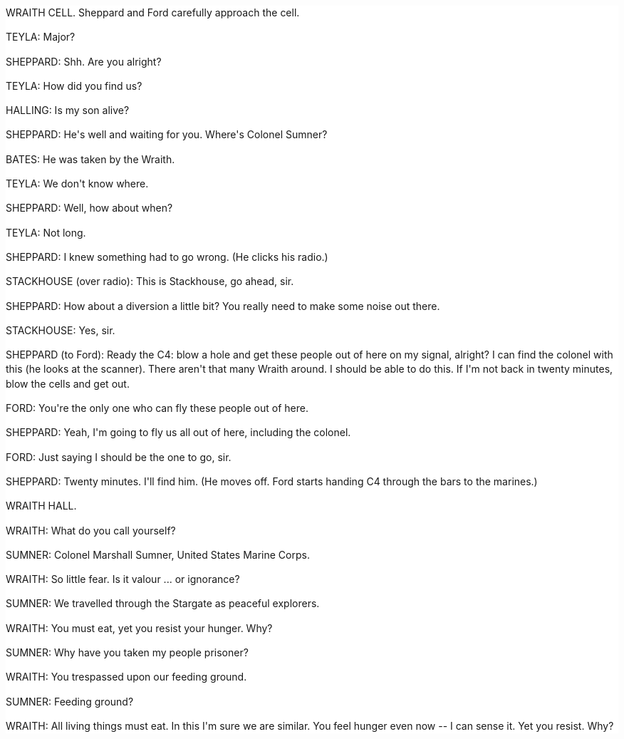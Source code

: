   
WRAITH CELL. Sheppard and Ford carefully approach the cell.  
  
TEYLA: Major?  
  
SHEPPARD: Shh. Are you alright?  
  
TEYLA: How did you find us?  
  
HALLING: Is my son alive?  
  
SHEPPARD: He's well and waiting for you. Where's Colonel Sumner?  
  
BATES: He was taken by the Wraith.  
  
TEYLA: We don't know where.  
  
SHEPPARD: Well, how about when?  
  
TEYLA: Not long.  
  
SHEPPARD: I knew something had to go wrong. (He clicks his radio.)  
  
STACKHOUSE (over radio): This is Stackhouse, go ahead, sir.  
  
SHEPPARD: How about a diversion a little bit? You really need to make some
noise out there.  
  
STACKHOUSE: Yes, sir.  
  
SHEPPARD (to Ford): Ready the C4: blow a hole and get these people out of here
on my signal, alright? I can find the colonel with this (he looks at the
scanner). There aren't that many Wraith around. I should be able to do this.
If I'm not back in twenty minutes, blow the cells and get out.  
  
FORD: You're the only one who can fly these people out of here.  
  
SHEPPARD: Yeah, I'm going to fly us all out of here, including the colonel.  
  
FORD: Just saying I should be the one to go, sir.  
  
SHEPPARD: Twenty minutes. I'll find him. (He moves off. Ford starts handing C4
through the bars to the marines.)  
  
  
WRAITH HALL.  
  
WRAITH: What do you call yourself?  
  
SUMNER: Colonel Marshall Sumner, United States Marine Corps.  
  
WRAITH: So little fear. Is it valour ... or ignorance?  
  
SUMNER: We travelled through the Stargate as peaceful explorers.  
  
WRAITH: You must eat, yet you resist your hunger. Why?  
  
SUMNER: Why have you taken my people prisoner?  
  
WRAITH: You trespassed upon our feeding ground.  
  
SUMNER: Feeding ground?  
  
WRAITH: All living things must eat. In this I'm sure we are similar. You feel
hunger even now -- I can sense it. Yet you resist. Why?  
  